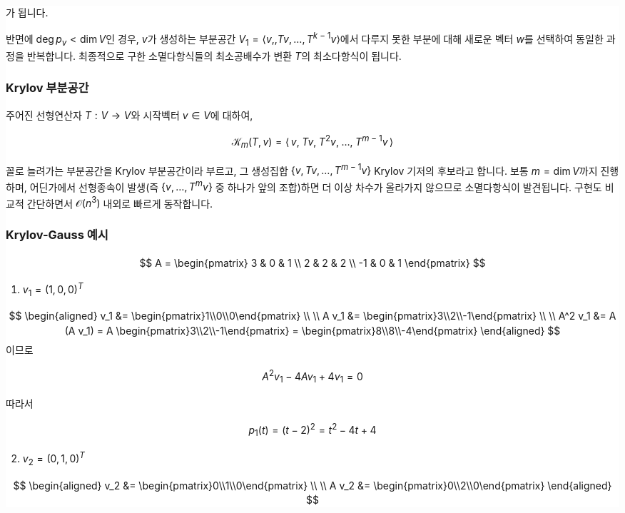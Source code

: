 가 됩니다.

반면에 $\deg p_v<\dim V$인 경우, $v$가 생성하는 부분공간 $V_1=\langle v,,Tv,\dots,T^{k-1}v\rangle$에서 다루지 못한 부분에 대해 새로운 벡터 $w$를 선택하여 동일한 과정을 반복합니다. 최종적으로 구한 소멸다항식들의 최소공배수가 변환 $T$의 최소다항식이 됩니다.

### Krylov 부분공간
주어진 선형연산자 $T:V\to V$와 시작벡터 $v\in V$에 대하여,

$$
       \mathcal K_m(T,v)=\langle\,v,\;T v,\;T^2v,\;\dots,\;T^{m-1}v\,\rangle
     $$

꼴로 늘려가는 부분공간을 Krylov 부분공간이라 부르고, 그 생성집합 $\{v,Tv,\dots,T^{m-1}v\}$ Krylov 기저의 후보라고 합니다. 보통 $m=\dim V$까지 진행하며, 어딘가에서 선형종속이 발생(즉 $\{v,\dots,T^m v\}$ 중 하나가 앞의 조합)하면 더 이상 차수가 올라가지 않으므로 소멸다항식이 발견됩니다. 구현도 비교적 간단하면서 $\mathcal{O}(n^3)$ 내외로 빠르게 동작합니다.

### Krylov-Gauss 예시

$$
A =
\begin{pmatrix}
3 & 0 & 1 \\
2 & 2 & 2 \\
-1 & 0 & 1
\end{pmatrix}
$$

1. $v_1 = (1, 0, 0)^T$

$$
\begin{aligned}
v_1 &= \begin{pmatrix}1\\0\\0\end{pmatrix} \\
\\
A v_1 &= \begin{pmatrix}3\\2\\-1\end{pmatrix} \\
\\
A^2 v_1 &= A (A v_1) = A \begin{pmatrix}3\\2\\-1\end{pmatrix} = \begin{pmatrix}8\\8\\-4\end{pmatrix}
\end{aligned}
$$
이므로

$$
A^2 v_1 - 4 A v_1 + 4 v_1 = 0
$$

따라서

$$
{p_1(t) = (t - 2)^2 = t^2 - 4t + 4}
$$

2. $v_2 = (0, 1, 0)^T$

$$
\begin{aligned}
v_2 &= \begin{pmatrix}0\\1\\0\end{pmatrix} \\
\\
A v_2 &= \begin{pmatrix}0\\2\\0\end{pmatrix}
\end{aligned}
$$
